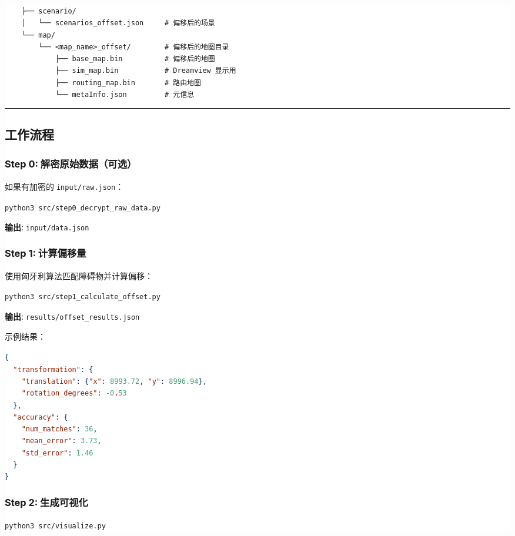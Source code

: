 ```
    ├── scenario/
    │   └── scenarios_offset.json     # 偏移后的场景
    └── map/
        └── <map_name>_offset/        # 偏移后的地图目录
            ├── base_map.bin          # 偏移后的地图
            ├── sim_map.bin           # Dreamview 显示用
            ├── routing_map.bin       # 路由地图
            └── metaInfo.json         # 元信息
```

---

## 工作流程

### Step 0: 解密原始数据（可选）

如果有加密的 `input/raw.json`：

```bash
python3 src/step0_decrypt_raw_data.py
```

**输出**: `input/data.json`

### Step 1: 计算偏移量

使用匈牙利算法匹配障碍物并计算偏移：

```bash
python3 src/step1_calculate_offset.py
```

**输出**: `results/offset_results.json`

示例结果：
```json
{
  "transformation": {
    "translation": {"x": 8993.72, "y": 8996.94},
    "rotation_degrees": -0.53
  },
  "accuracy": {
    "num_matches": 36,
    "mean_error": 3.73,
    "std_error": 1.46
  }
}
```

### Step 2: 生成可视化

```bash
python3 src/visualize.py
```
